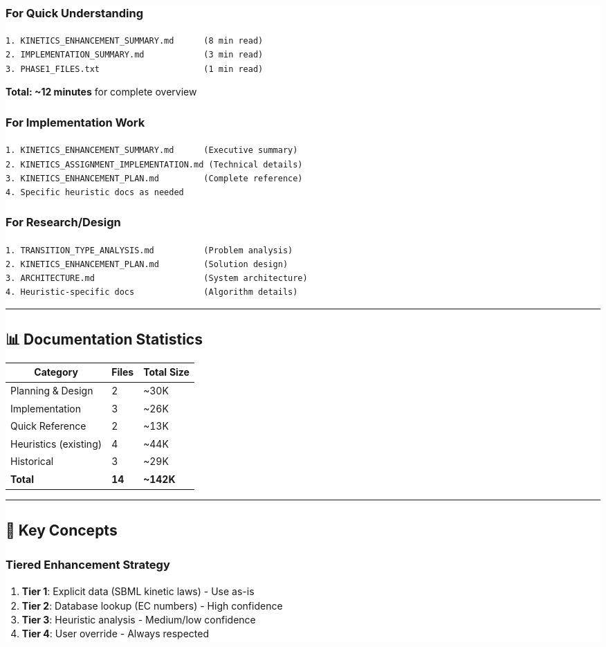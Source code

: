 ### For Quick Understanding
```
1. KINETICS_ENHANCEMENT_SUMMARY.md      (8 min read)
2. IMPLEMENTATION_SUMMARY.md            (3 min read)
3. PHASE1_FILES.txt                     (1 min read)
```
**Total: ~12 minutes** for complete overview

### For Implementation Work
```
1. KINETICS_ENHANCEMENT_SUMMARY.md      (Executive summary)
2. KINETICS_ASSIGNMENT_IMPLEMENTATION.md (Technical details)
3. KINETICS_ENHANCEMENT_PLAN.md         (Complete reference)
4. Specific heuristic docs as needed
```

### For Research/Design
```
1. TRANSITION_TYPE_ANALYSIS.md          (Problem analysis)
2. KINETICS_ENHANCEMENT_PLAN.md         (Solution design)
3. ARCHITECTURE.md                      (System architecture)
4. Heuristic-specific docs              (Algorithm details)
```

---

## 📊 Documentation Statistics

| Category | Files | Total Size |
|----------|-------|------------|
| Planning & Design | 2 | ~30K |
| Implementation | 3 | ~26K |
| Quick Reference | 2 | ~13K |
| Heuristics (existing) | 4 | ~44K |
| Historical | 3 | ~29K |
| **Total** | **14** | **~142K** |

---

## 🔑 Key Concepts

### Tiered Enhancement Strategy
1. **Tier 1**: Explicit data (SBML kinetic laws) - Use as-is
2. **Tier 2**: Database lookup (EC numbers) - High confidence
3. **Tier 3**: Heuristic analysis - Medium/low confidence
4. **Tier 4**: User override - Always respected
